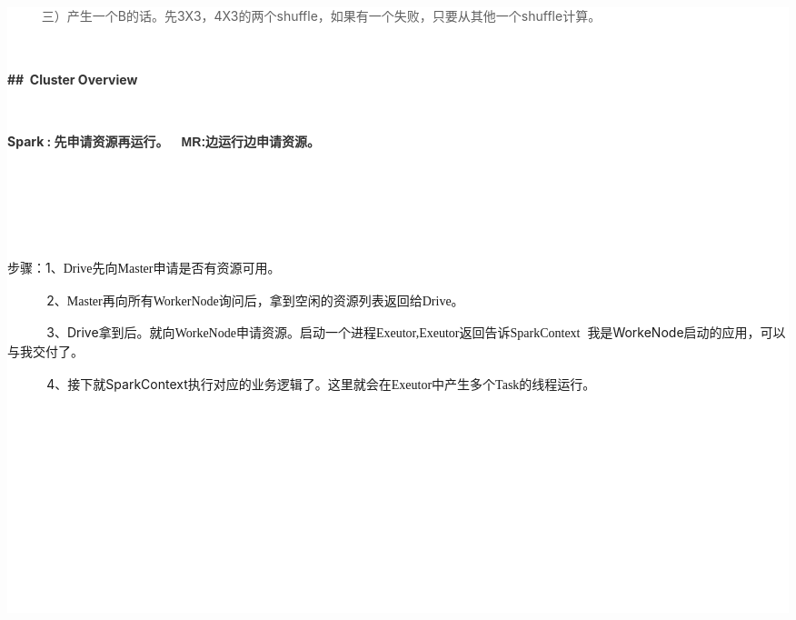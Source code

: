 <blockquote style="border:none;">
<p>三）<span style="font-family:'宋体';">产生一个</span>B的话。先3X3，4X3的两个shuffle，如果有一个失败，只要从其他一个shuffle计算。</p>
</blockquote>
</blockquote>
<p> </p>
<p><strong><span style="color:rgb(51,51,51);"><span style="color:rgb(51,51,51);"><strong>##  </strong></span>Cluster Overview</span></strong></p>
<p><strong><span style="color:rgb(51,51,51);"> </span></strong></p>
<p><strong><span style="color:rgb(51,51,51);">Spark : <span style="font-family:'宋体';">
先申请资源再运行。    </span><span style="font-family:Arial;">MR:</span><span style="font-family:'宋体';">边运行边申请资源。</span></span></strong></p>
<p><strong><span style="color:rgb(51,51,51);"><span style="font-family:'宋体';"><br></span></span></strong></p>
<p><strong><span style="color:rgb(51,51,51);"> <img src="https://img-blog.csdn.net/20171024154149374?watermark/2/text/aHR0cDovL2Jsb2cuY3Nkbi5uZXQvemh1eXVxaTg0MDEyMw==/font/5a6L5L2T/fontsize/400/fill/I0JBQkFCMA==/dissolve/70/gravity/Center" alt=""></span></strong></p>
<p><br></p>
<p><span style="font-family:'宋体';">步骤：</span>1<span style="font-family:'宋体';">、</span><span style="font-family:Calibri;">Drive</span><span style="font-family:'宋体';">先向</span><span style="font-family:Calibri;">Master</span><span style="font-family:'宋体';">申请是否有资源可用。</span></p>
<p>           2<span style="font-family:'宋体';">、</span><span style="font-family:Calibri;">Master</span><span style="font-family:'宋体';">再向所有</span><span style="font-family:Calibri;">WorkerNode</span><span style="font-family:'宋体';">询问后，拿到空闲的资源列表返回给</span><span style="font-family:Calibri;">Drive</span><span style="font-family:'宋体';">。</span></p>
<p>           3、Drive<span style="font-family:'宋体';">拿到后。就向</span><span style="font-family:Calibri;">WorkeNode</span><span style="font-family:'宋体';">申请资源。启动一个进程</span><span style="font-family:Calibri;">Exeutor,Exeutor</span><span style="font-family:'宋体';">返回告诉</span><span style="font-family:Calibri;">SparkContext</span>
  <span style="font-family:'宋体';">我是</span>WorkeNode<span style="font-family:'宋体';">启动的应用，可以与我交付了。</span></p>
<p>           4、<span style="font-family:'宋体';">接下就</span>SparkContext<span style="font-family:'宋体';">执行对应的业务逻辑了。这里就会在</span><span style="font-family:Calibri;">Exeutor</span><span style="font-family:'宋体';">中产生多个</span><span style="font-family:Calibri;">Task</span><span style="font-family:'宋体';">的线程运行。</span></p>
<p><strong><span style="color:rgb(51,51,51);"> </span></strong></p>
<p><strong><span style="color:rgb(51,51,51);"> </span></strong></p>
<p> </p>
<p> </p>
<p> </p>
<p> </p>
<p> </p>
            </div>
                </div>